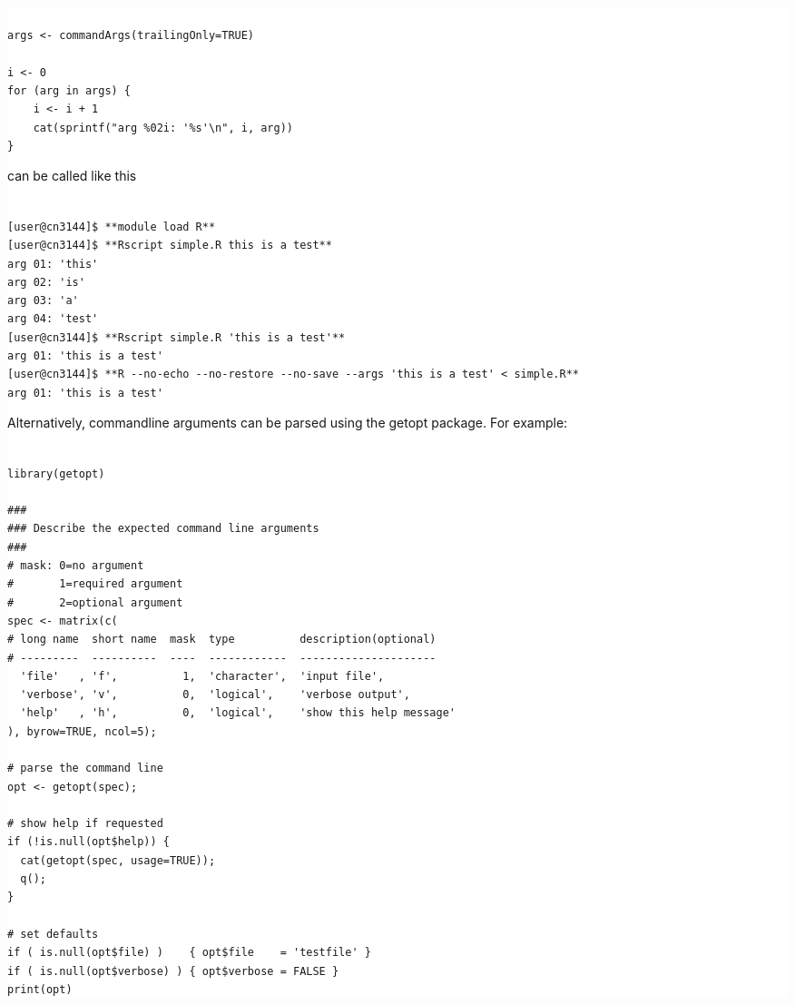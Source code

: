 

```

args <- commandArgs(trailingOnly=TRUE)

i <- 0
for (arg in args) {
    i <- i + 1
    cat(sprintf("arg %02i: '%s'\n", i, arg))
}

```

can be called like this



```

[user@cn3144]$ **module load R**
[user@cn3144]$ **Rscript simple.R this is a test**
arg 01: 'this'
arg 02: 'is'
arg 03: 'a'
arg 04: 'test'
[user@cn3144]$ **Rscript simple.R 'this is a test'**
arg 01: 'this is a test'
[user@cn3144]$ **R --no-echo --no-restore --no-save --args 'this is a test' < simple.R**
arg 01: 'this is a test'

```

Alternatively, commandline arguments can be parsed using the getopt package. For example:



```

library(getopt)

###
### Describe the expected command line arguments
###
# mask: 0=no argument
#       1=required argument
#       2=optional argument
spec <- matrix(c(
# long name  short name  mask  type          description(optional)
# ---------  ----------  ----  ------------  ---------------------
  'file'   , 'f',          1,  'character',  'input file',
  'verbose', 'v',          0,  'logical',    'verbose output', 
  'help'   , 'h',          0,  'logical',    'show this help message'
), byrow=TRUE, ncol=5);

# parse the command line
opt <- getopt(spec);

# show help if requested
if (!is.null(opt$help)) {
  cat(getopt(spec, usage=TRUE));
  q();
}

# set defaults
if ( is.null(opt$file) )    { opt$file    = 'testfile' }
if ( is.null(opt$verbose) ) { opt$verbose = FALSE }
print(opt)

```